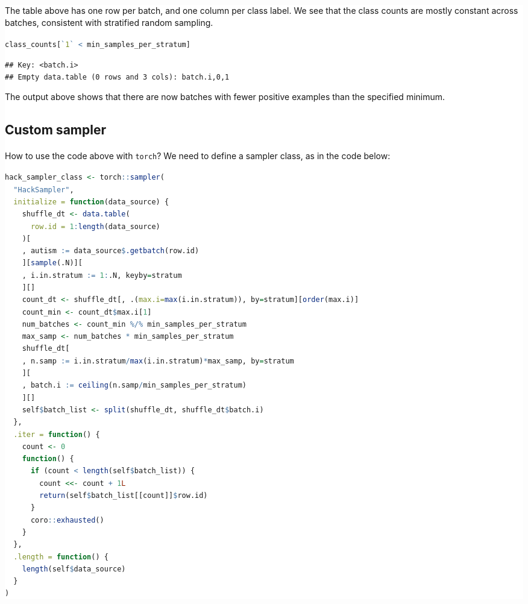 The table above has one row per batch, and one column per class label.
We see that the class counts are mostly constant across batches, consistent with stratified random sampling.


``` r
class_counts[`1` < min_samples_per_stratum]
```

```
## Key: <batch.i>
## Empty data.table (0 rows and 3 cols): batch.i,0,1
```

The output above shows that there are now batches with fewer positive examples than the specified minimum.

## Custom sampler

How to use the code above with `torch`?
We need to define a sampler class, as in the code below:


``` r
hack_sampler_class <- torch::sampler(
  "HackSampler",
  initialize = function(data_source) {
    shuffle_dt <- data.table(
      row.id = 1:length(data_source)
    )[
    , autism := data_source$.getbatch(row.id)
    ][sample(.N)][
    , i.in.stratum := 1:.N, keyby=stratum
    ][]
    count_dt <- shuffle_dt[, .(max.i=max(i.in.stratum)), by=stratum][order(max.i)]
    count_min <- count_dt$max.i[1]
    num_batches <- count_min %/% min_samples_per_stratum
    max_samp <- num_batches * min_samples_per_stratum
    shuffle_dt[
    , n.samp := i.in.stratum/max(i.in.stratum)*max_samp, by=stratum
    ][
    , batch.i := ceiling(n.samp/min_samples_per_stratum)
    ][]
    self$batch_list <- split(shuffle_dt, shuffle_dt$batch.i)
  },
  .iter = function() {
    count <- 0
    function() {
      if (count < length(self$batch_list)) {
        count <<- count + 1L
        return(self$batch_list[[count]]$row.id)
      }
      coro::exhausted()
    }
  },
  .length = function() {
    length(self$data_source)
  }
)
```
